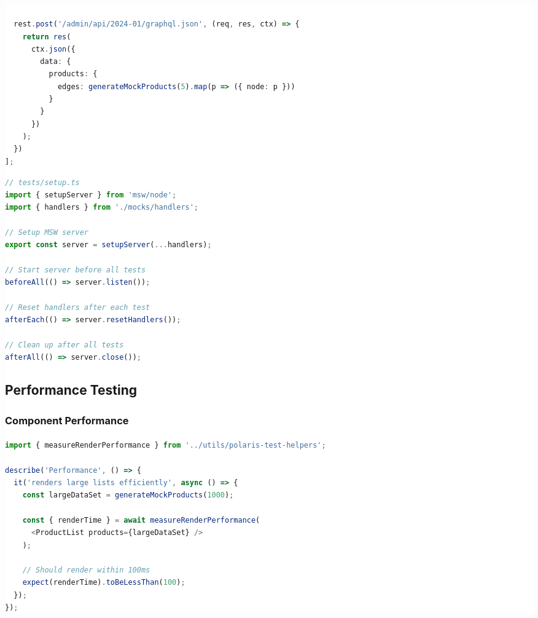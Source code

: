 ```typescript

  rest.post('/admin/api/2024-01/graphql.json', (req, res, ctx) => {
    return res(
      ctx.json({
        data: {
          products: {
            edges: generateMockProducts(5).map(p => ({ node: p }))
          }
        }
      })
    );
  })
];
```

```typescript
// tests/setup.ts
import { setupServer } from 'msw/node';
import { handlers } from './mocks/handlers';

// Setup MSW server
export const server = setupServer(...handlers);

// Start server before all tests
beforeAll(() => server.listen());

// Reset handlers after each test
afterEach(() => server.resetHandlers());

// Clean up after all tests
afterAll(() => server.close());
```

## Performance Testing

### Component Performance

```typescript
import { measureRenderPerformance } from '../utils/polaris-test-helpers';

describe('Performance', () => {
  it('renders large lists efficiently', async () => {
    const largeDataSet = generateMockProducts(1000);
    
    const { renderTime } = await measureRenderPerformance(
      <ProductList products={largeDataSet} />
    );
    
    // Should render within 100ms
    expect(renderTime).toBeLessThan(100);
  });
});
```
